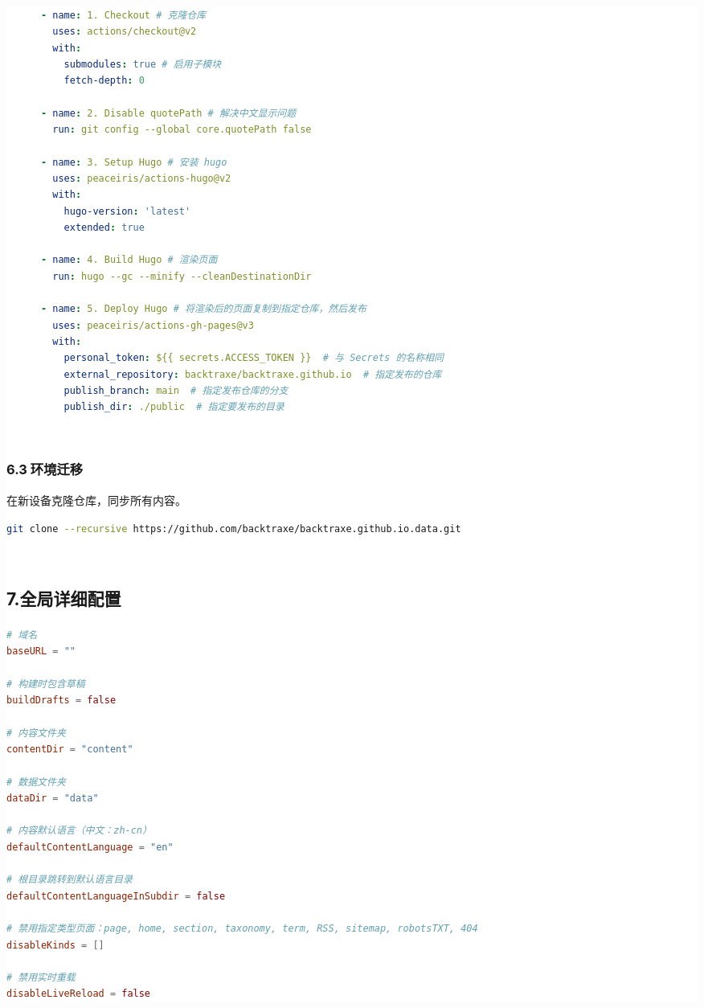 ```yml
      - name: 1. Checkout # 克隆仓库
        uses: actions/checkout@v2
        with:
          submodules: true # 启用子模块
          fetch-depth: 0

      - name: 2. Disable quotePath # 解决中文显示问题
        run: git config --global core.quotePath false

      - name: 3. Setup Hugo # 安装 hugo
        uses: peaceiris/actions-hugo@v2
        with:
          hugo-version: 'latest'
          extended: true

      - name: 4. Build Hugo # 渲染页面
        run: hugo --gc --minify --cleanDestinationDir

      - name: 5. Deploy Hugo # 将渲染后的页面复制到指定仓库，然后发布
        uses: peaceiris/actions-gh-pages@v3
        with:
          personal_token: ${{ secrets.ACCESS_TOKEN }}  # 与 Secrets 的名称相同
          external_repository: backtraxe/backtraxe.github.io  # 指定发布的仓库
          publish_branch: main  # 指定发布仓库的分支
          publish_dir: ./public  # 指定要发布的目录
```

<br>

### 6.3 环境迁移

在新设备克隆仓库，同步所有内容。

```bash
git clone --recursive https://github.com/backtraxe/backtraxe.github.io.data.git
```

<br>

## 7.全局详细配置

```toml
# 域名
baseURL = ""

# 构建时包含草稿
buildDrafts = false

# 内容文件夹
contentDir = "content"

# 数据文件夹
dataDir = "data"

# 内容默认语言（中文：zh-cn）
defaultContentLanguage = "en"

# 根目录跳转到默认语言目录
defaultContentLanguageInSubdir = false

# 禁用指定类型页面：page, home, section, taxonomy, term, RSS, sitemap, robotsTXT, 404
disableKinds = []

# 禁用实时重载
disableLiveReload = false
```